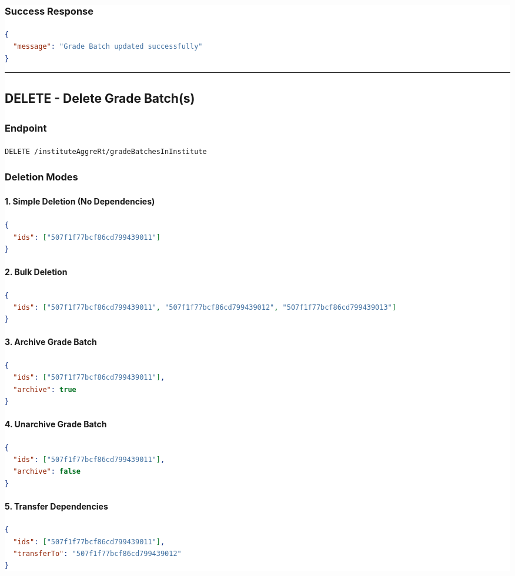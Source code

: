 ### Success Response
```json
{
  "message": "Grade Batch updated successfully"
}
```

---

## DELETE - Delete Grade Batch(s)

### Endpoint
```
DELETE /instituteAggreRt/gradeBatchesInInstitute
```

### Deletion Modes

#### 1. Simple Deletion (No Dependencies)
```json
{
  "ids": ["507f1f77bcf86cd799439011"]
}
```

#### 2. Bulk Deletion
```json
{
  "ids": ["507f1f77bcf86cd799439011", "507f1f77bcf86cd799439012", "507f1f77bcf86cd799439013"]
}
```

#### 3. Archive Grade Batch
```json
{
  "ids": ["507f1f77bcf86cd799439011"],
  "archive": true
}
```

#### 4. Unarchive Grade Batch
```json
{
  "ids": ["507f1f77bcf86cd799439011"],
  "archive": false
}
```

#### 5. Transfer Dependencies
```json
{
  "ids": ["507f1f77bcf86cd799439011"],
  "transferTo": "507f1f77bcf86cd799439012"
}
```
